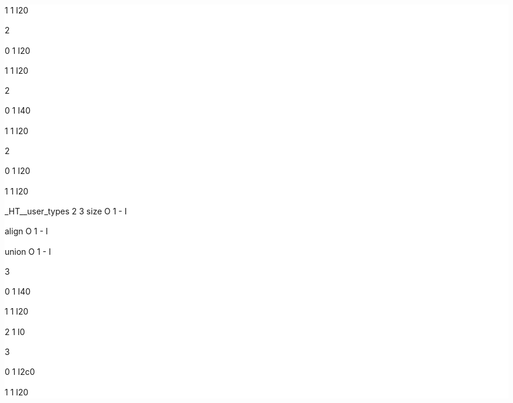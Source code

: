 1 1
I20

2

0 1
I20

1 1
I20

2

0 1
I40

1 1
I20

2

0 1
I20

1 1
I20


_HT__user_types
2 3
size
O 1 -
I

align
O 1 -
I

union
O 1 -
I

3

0 1
I40

1 1
I20

2 1
I0

3

0 1
I2c0

1 1
I20
